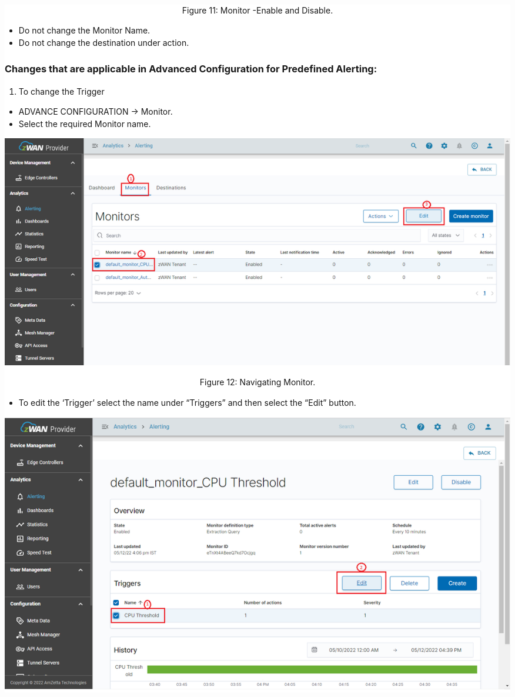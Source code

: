 <center>Figure 11: Monitor -Enable and Disable.</center>

- Do not change the Monitor Name.
- Do not change the destination under action.

### Changes that are applicable in Advanced Configuration for Predefined Alerting:

1. To change the Trigger

- ADVANCE CONFIGURATION -> Monitor.
- Select the required Monitor name.

![](images/pre_adv3.png)

<center>Figure 12: Navigating Monitor.</center>

- To edit the ‘Trigger’ select the name under “Triggers” and then select the “Edit” button.

![](images/pre_adv4.png)

